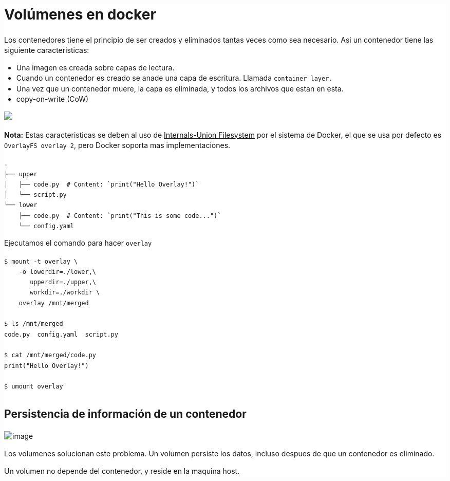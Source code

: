 
# Volúmenes en docker
Los contenedores tiene el principio de ser creados y eliminados tantas veces como sea necesario. Asi un contenedor tiene las siguiente caracteristicas:

+ Una imagen es creada sobre capas de lectura.
+ Cuando un contenedor es creado se anade una capa de escritura. Llamada `container layer.`
+ Una vez que un contenedor muere, la capa es eliminada, y todos los archivos que estan en esta.
+ copy-on-write (CoW)


![](https://docs.docker.com/storage/storagedriver/images/container-layers.jpg)

**Nota:** Estas caracteristicas se deben al uso de [Internals-Union Filesystem](https://martinheinz.dev/blog/44) por el sistema de Docker, el que se usa por defecto es `OverlayFS overlay 2`, pero Docker soporta mas implementaciones. 

```console
.
├── upper
│   ├── code.py  # Content: `print("Hello Overlay!")`
│   └── script.py
└── lower
    ├── code.py  # Content: `print("This is some code...")`
    └── config.yaml
```

Ejecutamos el comando para hacer `overlay`

```console
$ mount -t overlay \
    -o lowerdir=./lower,\
       upperdir=./upper,\
       workdir=./workdir \
    overlay /mnt/merged

$ ls /mnt/merged
code.py  config.yaml  script.py

$ cat /mnt/merged/code.py
print("Hello Overlay!")

$ umount overlay
```

## Persistencia de información de un contenedor

![image](https://docs.docker.com/storage/images/types-of-mounts.png)

Los volumenes solucionan este problema. Un volumen persiste los datos, incluso despues de que un contenedor es eliminado.

Un volumen no depende del contenedor, y reside en la maquina host.
